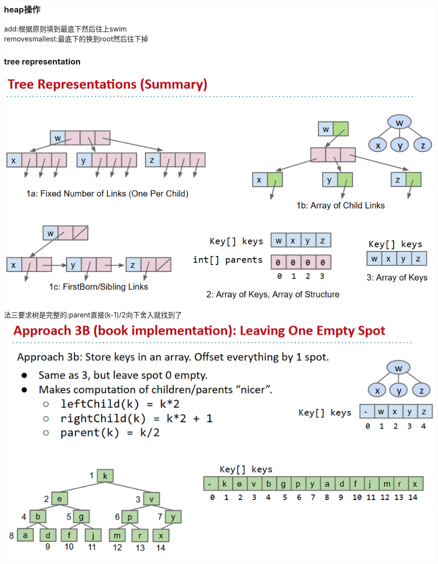 ### heap操作

add:根据原则填到最底下然后往上swim  
removesmallest:最底下的换到root然后往下掉

### tree representation

![43109cfaad117fc2fc1b1d902060e5a6.png](../_resources/43109cfaad117fc2fc1b1d902060e5a6.png)  
法三要求树是完整的:parent直接(k-1)/2向下舍入就找到了  
![4c815f0ae5f74ec6d315824520573492.png](../_resources/4c815f0ae5f74ec6d315824520573492.png)
